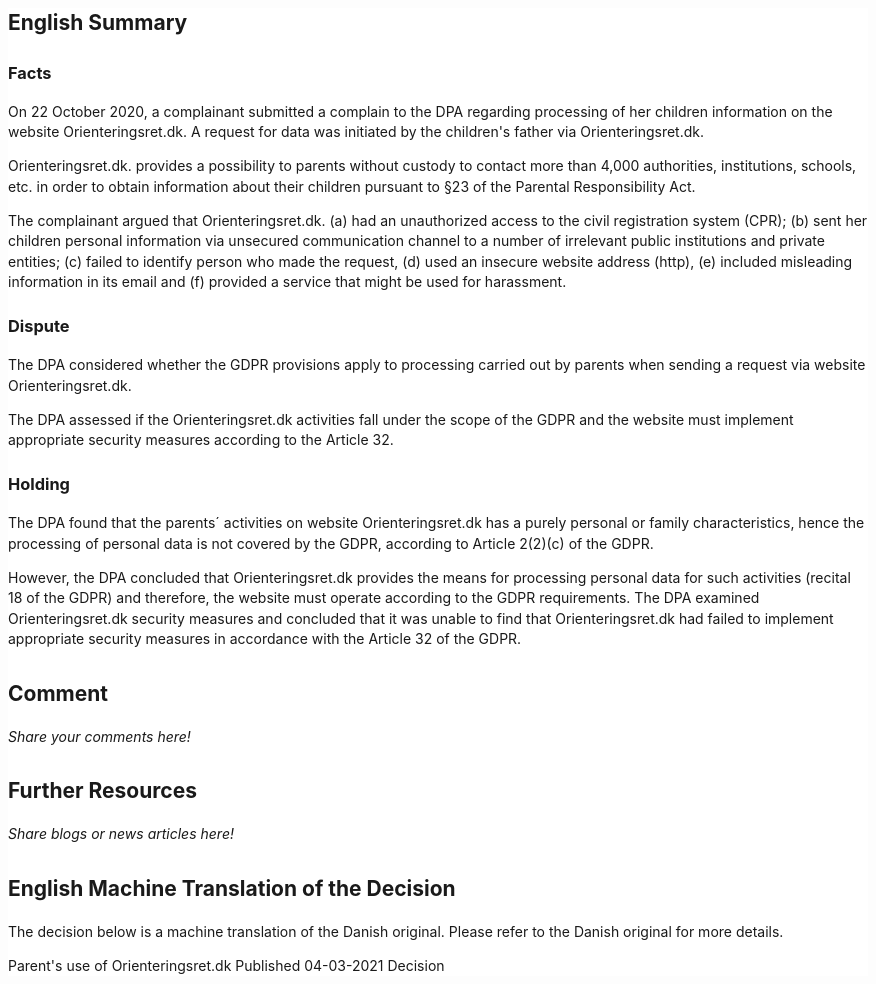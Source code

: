 ## English Summary

### Facts

On 22 October 2020, a complainant submitted a complain to the DPA regarding processing of her children information on the website Orienteringsret.dk. A request for data was initiated by the children's father via Orienteringsret.dk.

Orienteringsret.dk. provides a possibility to parents without custody to contact more than 4,000 authorities, institutions, schools, etc. in order to obtain information about their children pursuant to §23 of the Parental Responsibility Act.

The complainant argued that Orienteringsret.dk. (a) had an unauthorized access to the civil registration system (CPR); (b) sent her children personal information via unsecured communication channel to a number of irrelevant public institutions and private entities; (c) failed to identify person who made the request, (d) used an insecure website address (http), (e) included misleading information in its email and (f) provided a service that might be used for harassment.

### Dispute

The DPA considered whether the GDPR provisions apply to processing carried out by parents when sending a request via website Orienteringsret.dk.

The DPA assessed if the Orienteringsret.dk activities fall under the scope of the GDPR and the website must implement appropriate security measures according to the Article 32.

### Holding

The DPA found that the parents´ activities on website Orienteringsret.dk has a purely personal or family characteristics, hence the processing of personal data is not covered by the GDPR, according to Article 2(2)(c) of the GDPR.

However, the DPA concluded that Orienteringsret.dk provides the means for processing personal data for such activities (recital 18 of the GDPR) and therefore, the website must operate according to the GDPR requirements. The DPA examined Orienteringsret.dk security measures and concluded that it was unable to find that Orienteringsret.dk had failed to implement appropriate security measures in accordance with the Article 32 of the GDPR.

## Comment

_Share your comments here!_

## Further Resources

_Share blogs or news articles here!_

## English Machine Translation of the Decision

The decision below is a machine translation of the Danish original. Please refer to the Danish original for more details.

Parent's use of Orienteringsret.dk
Published 04-03-2021
Decision
